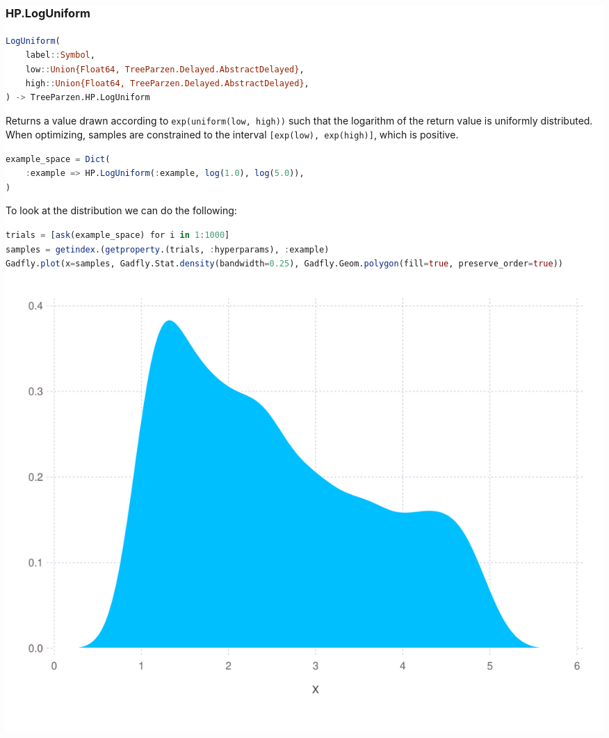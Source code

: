 ### HP.LogUniform
```julia
LogUniform(
    label::Symbol,
    low::Union{Float64, TreeParzen.Delayed.AbstractDelayed},
    high::Union{Float64, TreeParzen.Delayed.AbstractDelayed},
) -> TreeParzen.HP.LogUniform

```

Returns a value drawn according to `exp(uniform(low, high))` such that the logarithm of the return value is uniformly distributed. When optimizing, samples are constrained to the interval `[exp(low), exp(high)]`, which is positive.

```julia
example_space = Dict(
    :example => HP.LogUniform(:example, log(1.0), log(5.0)),
)
```

To look at the distribution we can do the following:
```julia
trials = [ask(example_space) for i in 1:1000]
samples = getindex.(getproperty.(trials, :hyperparams), :example)
Gadfly.plot(x=samples, Gadfly.Stat.density(bandwidth=0.25), Gadfly.Geom.polygon(fill=true, preserve_order=true))
```

![HP.LogUniform distribution](hp_images/loguniform.svg)
